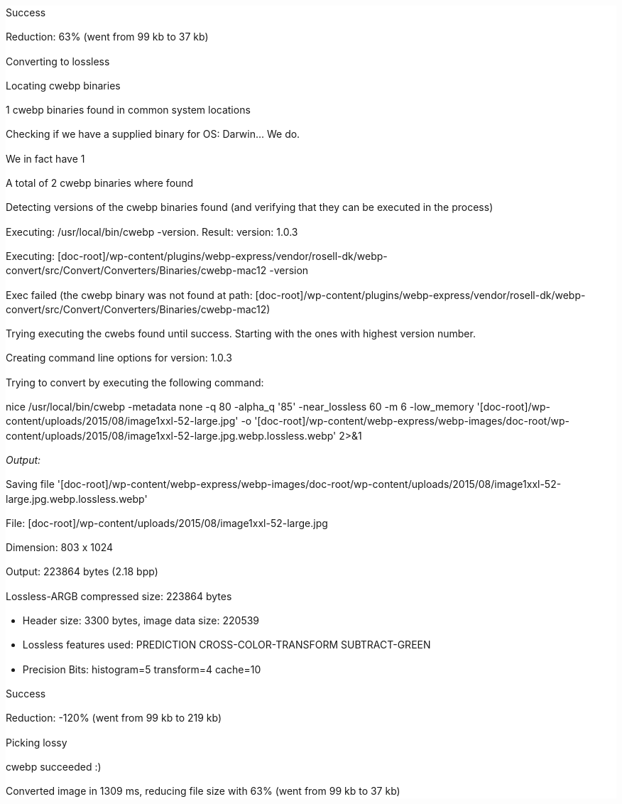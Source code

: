 Success

Reduction: 63% (went from 99 kb to 37 kb)


Converting to lossless

Locating cwebp binaries

1 cwebp binaries found in common system locations

Checking if we have a supplied binary for OS: Darwin... We do.

We in fact have 1

A total of 2 cwebp binaries where found

Detecting versions of the cwebp binaries found (and verifying that they can be executed in the process)

Executing: /usr/local/bin/cwebp -version. Result: version: 1.0.3

Executing: [doc-root]/wp-content/plugins/webp-express/vendor/rosell-dk/webp-convert/src/Convert/Converters/Binaries/cwebp-mac12 -version

Exec failed (the cwebp binary was not found at path: [doc-root]/wp-content/plugins/webp-express/vendor/rosell-dk/webp-convert/src/Convert/Converters/Binaries/cwebp-mac12)

Trying executing the cwebs found until success. Starting with the ones with highest version number.

Creating command line options for version: 1.0.3

Trying to convert by executing the following command:

nice /usr/local/bin/cwebp -metadata none -q 80 -alpha_q '85' -near_lossless 60 -m 6 -low_memory '[doc-root]/wp-content/uploads/2015/08/image1xxl-52-large.jpg' -o '[doc-root]/wp-content/webp-express/webp-images/doc-root/wp-content/uploads/2015/08/image1xxl-52-large.jpg.webp.lossless.webp' 2>&1


*Output:* 

Saving file '[doc-root]/wp-content/webp-express/webp-images/doc-root/wp-content/uploads/2015/08/image1xxl-52-large.jpg.webp.lossless.webp'

File:      [doc-root]/wp-content/uploads/2015/08/image1xxl-52-large.jpg

Dimension: 803 x 1024

Output:    223864 bytes (2.18 bpp)

Lossless-ARGB compressed size: 223864 bytes

  * Header size: 3300 bytes, image data size: 220539

  * Lossless features used: PREDICTION CROSS-COLOR-TRANSFORM SUBTRACT-GREEN

  * Precision Bits: histogram=5 transform=4 cache=10


Success

Reduction: -120% (went from 99 kb to 219 kb)


Picking lossy

cwebp succeeded :)


Converted image in 1309 ms, reducing file size with 63% (went from 99 kb to 37 kb)


